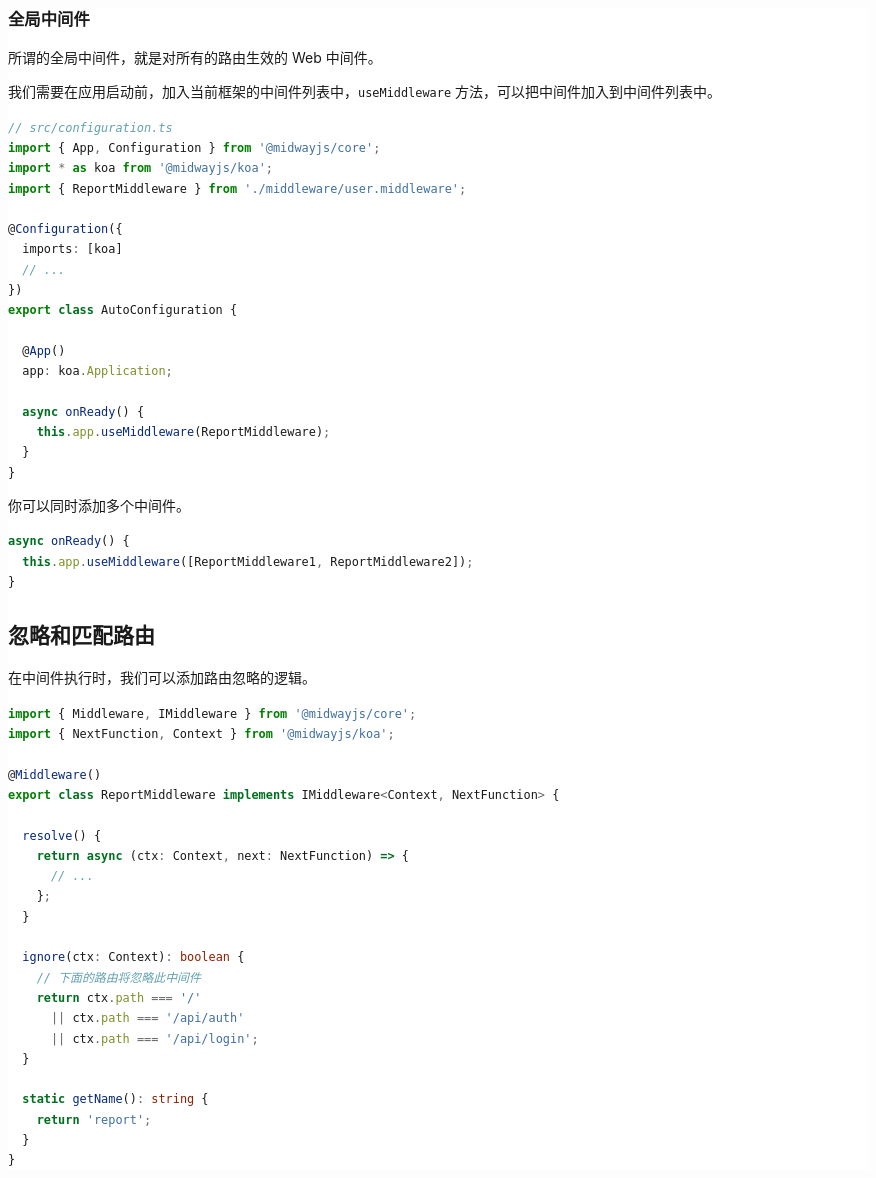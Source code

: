 

### 全局中间件


所谓的全局中间件，就是对所有的路由生效的 Web 中间件。


我们需要在应用启动前，加入当前框架的中间件列表中，`useMiddleware` 方法，可以把中间件加入到中间件列表中。

```typescript
// src/configuration.ts
import { App, Configuration } from '@midwayjs/core';
import * as koa from '@midwayjs/koa';
import { ReportMiddleware } from './middleware/user.middleware';

@Configuration({
  imports: [koa]
  // ...
})
export class AutoConfiguration {

  @App()
  app: koa.Application;

  async onReady() {
    this.app.useMiddleware(ReportMiddleware);
  }
}

```
你可以同时添加多个中间件。

```typescript
async onReady() {
  this.app.useMiddleware([ReportMiddleware1, ReportMiddleware2]);
}
```

## 忽略和匹配路由

在中间件执行时，我们可以添加路由忽略的逻辑。

```typescript
import { Middleware, IMiddleware } from '@midwayjs/core';
import { NextFunction, Context } from '@midwayjs/koa';

@Middleware()
export class ReportMiddleware implements IMiddleware<Context, NextFunction> {

  resolve() {
    return async (ctx: Context, next: NextFunction) => {
      // ...
    };
  }

  ignore(ctx: Context): boolean {
    // 下面的路由将忽略此中间件
    return ctx.path === '/'
      || ctx.path === '/api/auth'
      || ctx.path === '/api/login';
  }

  static getName(): string {
    return 'report';
  }
}
```